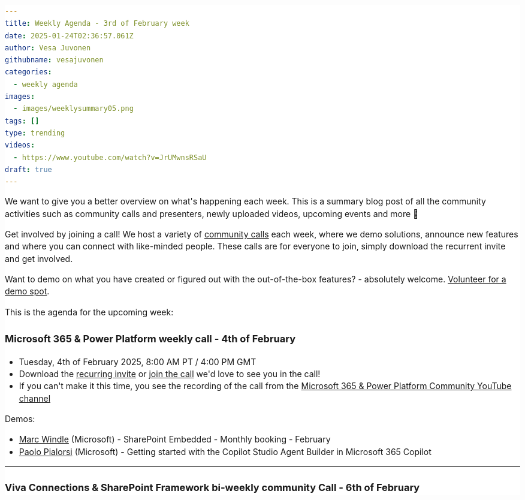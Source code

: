 ```yaml
---
title: Weekly Agenda - 3rd of February week
date: 2025-01-24T02:36:57.061Z
author: Vesa Juvonen
githubname: vesajuvonen
categories:
  - weekly agenda
images:
  - images/weeklysummary05.png
tags: []
type: trending
videos:
  - https://www.youtube.com/watch?v=JrUMwnsRSaU
draft: true
---
```


We want to give you a better overview on what's happening each week. This is a summary blog post of all the community activities such as community calls and presenters, newly uploaded videos, upcoming events and more 🚀

Get involved by joining a call! We host a variety of [community calls](https://aka.ms/community/calls) each week, where we demo solutions, announce new features and where you can connect with like-minded people. These calls are for everyone to join, simply download the recurrent invite and get involved. 

Want to demo on what you have created or figured out with the out-of-the-box features? - absolutely welcome. [Volunteer for a demo spot](https://aka.ms/community/request/demo).

This is the agenda for the upcoming week:

### Microsoft 365 & Power Platform weekly call - 4th of February

* Tuesday, 4th of February 2025, 8:00 AM PT / 4:00 PM GMT
* Download the [recurring invite](https://aka.ms/m365-dev-call) or [join the call](https://aka.ms/m365-dev-call-join) we'd love to see you in the call!
* If you can't make it this time, you see the recording of the call from the [Microsoft 365 & Power Platform Community YouTube channel](https://www.youtube.com/playlist?list=PLR9nK3mnD-OUQOW86tT5dkCRQAVGY7DlH)

Demos: 

* [Marc Windle](https://www.linkedin.com/in/marc-windle-908b3055/) (Microsoft) - SharePoint Embedded - Monthly booking - February
* [Paolo Pialorsi](https://www.linkedin.com/in/paolopialorsi/) (Microsoft) - Getting started with the Copilot Studio Agent Builder in Microsoft 365 Copilot

---

### Viva Connections & SharePoint Framework bi-weekly community Call - 6th of February

